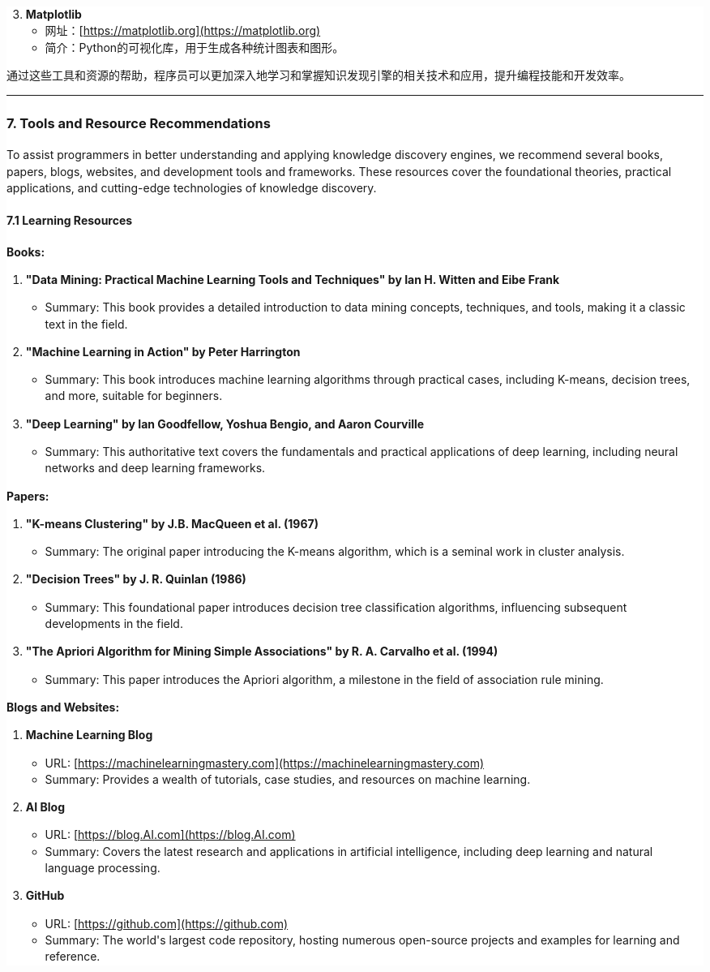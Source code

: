 3. **Matplotlib**
   - 网址：[https://matplotlib.org](https://matplotlib.org)
   - 简介：Python的可视化库，用于生成各种统计图表和图形。

通过这些工具和资源的帮助，程序员可以更加深入地学习和掌握知识发现引擎的相关技术和应用，提升编程技能和开发效率。

---

### 7. Tools and Resource Recommendations

To assist programmers in better understanding and applying knowledge discovery engines, we recommend several books, papers, blogs, websites, and development tools and frameworks. These resources cover the foundational theories, practical applications, and cutting-edge technologies of knowledge discovery.

#### 7.1 Learning Resources

**Books:**
1. **"Data Mining: Practical Machine Learning Tools and Techniques" by Ian H. Witten and Eibe Frank**
   - Summary: This book provides a detailed introduction to data mining concepts, techniques, and tools, making it a classic text in the field.

2. **"Machine Learning in Action" by Peter Harrington**
   - Summary: This book introduces machine learning algorithms through practical cases, including K-means, decision trees, and more, suitable for beginners.

3. **"Deep Learning" by Ian Goodfellow, Yoshua Bengio, and Aaron Courville**
   - Summary: This authoritative text covers the fundamentals and practical applications of deep learning, including neural networks and deep learning frameworks.

**Papers:**
1. **"K-means Clustering" by J.B. MacQueen et al. (1967)**
   - Summary: The original paper introducing the K-means algorithm, which is a seminal work in cluster analysis.

2. **"Decision Trees" by J. R. Quinlan (1986)**
   - Summary: This foundational paper introduces decision tree classification algorithms, influencing subsequent developments in the field.

3. **"The Apriori Algorithm for Mining Simple Associations" by R. A. Carvalho et al. (1994)**
   - Summary: This paper introduces the Apriori algorithm, a milestone in the field of association rule mining.

**Blogs and Websites:**
1. **Machine Learning Blog**
   - URL: [https://machinelearningmastery.com](https://machinelearningmastery.com)
   - Summary: Provides a wealth of tutorials, case studies, and resources on machine learning.

2. **AI Blog**
   - URL: [https://blog.AI.com](https://blog.AI.com)
   - Summary: Covers the latest research and applications in artificial intelligence, including deep learning and natural language processing.

3. **GitHub**
   - URL: [https://github.com](https://github.com)
   - Summary: The world's largest code repository, hosting numerous open-source projects and examples for learning and reference.
